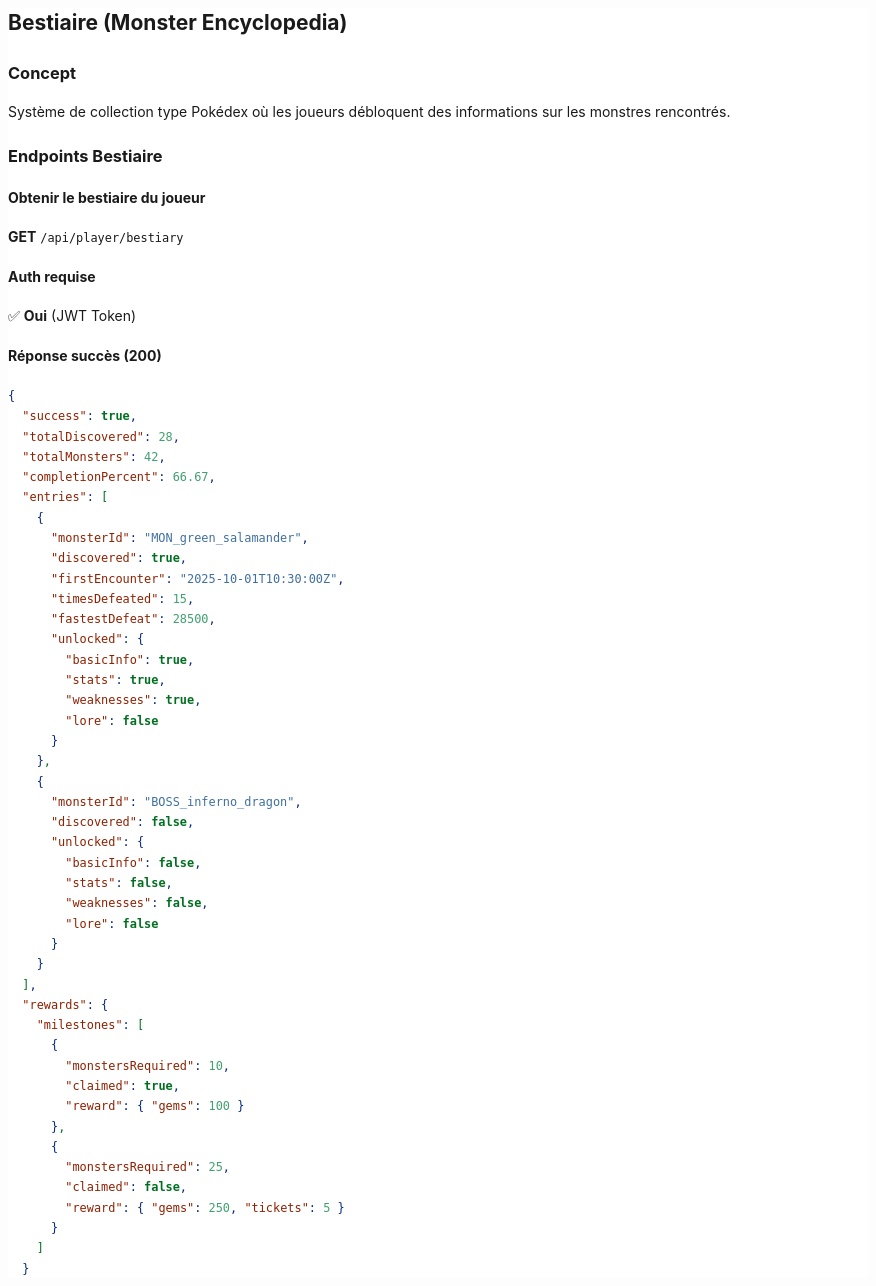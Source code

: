 
## Bestiaire (Monster Encyclopedia)

### Concept

Système de collection type Pokédex où les joueurs débloquent des informations sur les monstres rencontrés.

### Endpoints Bestiaire

#### Obtenir le bestiaire du joueur

**GET** `/api/player/bestiary`

#### Auth requise
✅ **Oui** (JWT Token)

#### Réponse succès (200)

```json
{
  "success": true,
  "totalDiscovered": 28,
  "totalMonsters": 42,
  "completionPercent": 66.67,
  "entries": [
    {
      "monsterId": "MON_green_salamander",
      "discovered": true,
      "firstEncounter": "2025-10-01T10:30:00Z",
      "timesDefeated": 15,
      "fastestDefeat": 28500,
      "unlocked": {
        "basicInfo": true,
        "stats": true,
        "weaknesses": true,
        "lore": false
      }
    },
    {
      "monsterId": "BOSS_inferno_dragon",
      "discovered": false,
      "unlocked": {
        "basicInfo": false,
        "stats": false,
        "weaknesses": false,
        "lore": false
      }
    }
  ],
  "rewards": {
    "milestones": [
      {
        "monstersRequired": 10,
        "claimed": true,
        "reward": { "gems": 100 }
      },
      {
        "monstersRequired": 25,
        "claimed": false,
        "reward": { "gems": 250, "tickets": 5 }
      }
    ]
  }
```